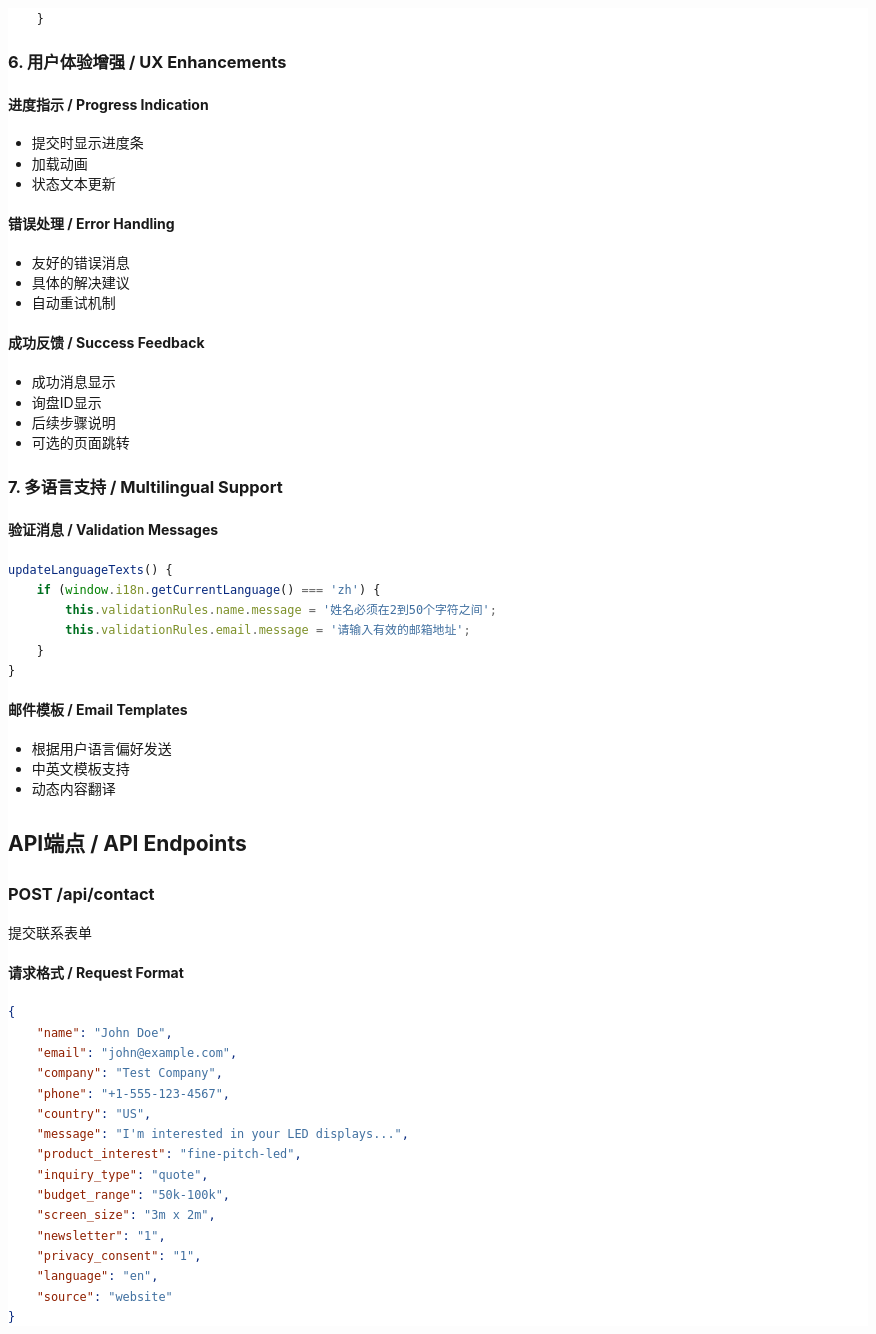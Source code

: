 ```python
    }
```

### 6. 用户体验增强 / UX Enhancements

#### 进度指示 / Progress Indication
- 提交时显示进度条
- 加载动画
- 状态文本更新

#### 错误处理 / Error Handling
- 友好的错误消息
- 具体的解决建议
- 自动重试机制

#### 成功反馈 / Success Feedback
- 成功消息显示
- 询盘ID显示
- 后续步骤说明
- 可选的页面跳转

### 7. 多语言支持 / Multilingual Support

#### 验证消息 / Validation Messages
```javascript
updateLanguageTexts() {
    if (window.i18n.getCurrentLanguage() === 'zh') {
        this.validationRules.name.message = '姓名必须在2到50个字符之间';
        this.validationRules.email.message = '请输入有效的邮箱地址';
    }
}
```

#### 邮件模板 / Email Templates
- 根据用户语言偏好发送
- 中英文模板支持
- 动态内容翻译

## API端点 / API Endpoints

### POST /api/contact
提交联系表单

#### 请求格式 / Request Format
```json
{
    "name": "John Doe",
    "email": "john@example.com",
    "company": "Test Company",
    "phone": "+1-555-123-4567",
    "country": "US",
    "message": "I'm interested in your LED displays...",
    "product_interest": "fine-pitch-led",
    "inquiry_type": "quote",
    "budget_range": "50k-100k",
    "screen_size": "3m x 2m",
    "newsletter": "1",
    "privacy_consent": "1",
    "language": "en",
    "source": "website"
}
```
